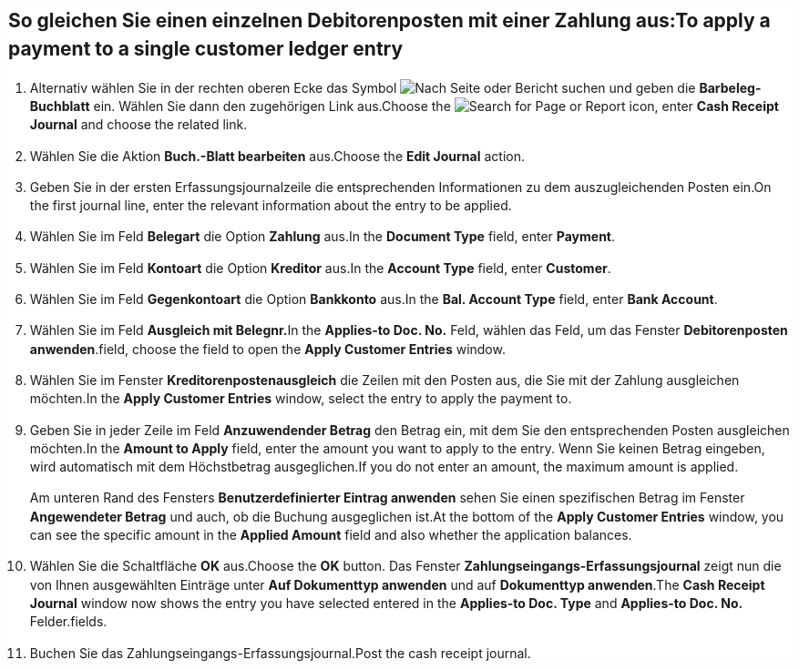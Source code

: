 ## <a name="to-apply-a-payment-to-a-single-customer-ledger-entry"></a><span data-ttu-id="1de07-140">So gleichen Sie einen einzelnen Debitorenposten mit einer Zahlung aus:</span><span class="sxs-lookup"><span data-stu-id="1de07-140">To apply a payment to a single customer ledger entry</span></span>
1. <span data-ttu-id="1de07-141">Alternativ wählen Sie in der rechten oberen Ecke das Symbol ![Nach Seite oder Bericht suchen](media/ui-search/search_small.png "Nach Seite oder Bericht suchen") und geben die **Barbeleg-Buchblatt** ein. Wählen Sie dann den zugehörigen Link aus.</span><span class="sxs-lookup"><span data-stu-id="1de07-141">Choose the ![Search for Page or Report](media/ui-search/search_small.png "Search for Page or Report icon") icon, enter **Cash Receipt Journal** and choose the related link.</span></span>
2. <span data-ttu-id="1de07-142">Wählen Sie die Aktion **Buch.-Blatt bearbeiten** aus.</span><span class="sxs-lookup"><span data-stu-id="1de07-142">Choose the **Edit Journal** action.</span></span>
3. <span data-ttu-id="1de07-143">Geben Sie in der ersten Erfassungsjournalzeile die entsprechenden Informationen zu dem auszugleichenden Posten ein.</span><span class="sxs-lookup"><span data-stu-id="1de07-143">On the first journal line, enter the relevant information about the entry to be applied.</span></span>
4. <span data-ttu-id="1de07-144">Wählen Sie im Feld **Belegart** die Option **Zahlung** aus.</span><span class="sxs-lookup"><span data-stu-id="1de07-144">In the **Document Type** field, enter **Payment**.</span></span>
5. <span data-ttu-id="1de07-145">Wählen Sie im Feld **Kontoart** die Option **Kreditor** aus.</span><span class="sxs-lookup"><span data-stu-id="1de07-145">In the **Account Type** field, enter **Customer**.</span></span>
6. <span data-ttu-id="1de07-146">Wählen Sie im Feld **Gegenkontoart** die Option **Bankkonto** aus.</span><span class="sxs-lookup"><span data-stu-id="1de07-146">In the **Bal. Account Type** field, enter **Bank Account**.</span></span>
7. <span data-ttu-id="1de07-147">Wählen Sie im Feld **Ausgleich mit Belegnr.**</span><span class="sxs-lookup"><span data-stu-id="1de07-147">In the **Applies-to Doc. No.**</span></span> <span data-ttu-id="1de07-148">Feld, wählen das Feld, um das Fenster **Debitorenposten anwenden**.</span><span class="sxs-lookup"><span data-stu-id="1de07-148">field, choose the field to open the **Apply Customer Entries** window.</span></span>
8. <span data-ttu-id="1de07-149">Wählen Sie im Fenster **Kreditorenpostenausgleich** die Zeilen mit den Posten aus, die Sie mit der Zahlung ausgleichen möchten.</span><span class="sxs-lookup"><span data-stu-id="1de07-149">In the **Apply Customer Entries** window, select the entry to apply the payment to.</span></span>
9. <span data-ttu-id="1de07-150">Geben Sie in jeder Zeile im Feld **Anzuwendender Betrag** den Betrag ein, mit dem Sie den entsprechenden Posten ausgleichen möchten.</span><span class="sxs-lookup"><span data-stu-id="1de07-150">In the **Amount to Apply** field, enter the amount you want to apply to the entry.</span></span> <span data-ttu-id="1de07-151">Wenn Sie keinen Betrag eingeben, wird automatisch mit dem Höchstbetrag ausgeglichen.</span><span class="sxs-lookup"><span data-stu-id="1de07-151">If you do not enter an amount, the maximum amount is applied.</span></span>

    <span data-ttu-id="1de07-152">Am unteren Rand des Fensters **Benutzerdefinierter Eintrag anwenden** sehen Sie einen spezifischen Betrag im Fenster **Angewendeter Betrag** und auch, ob die Buchung ausgeglichen ist.</span><span class="sxs-lookup"><span data-stu-id="1de07-152">At the bottom of the **Apply Customer Entries** window, you can see the specific amount in the **Applied Amount** field and also whether the application balances.</span></span>  
10. <span data-ttu-id="1de07-153">Wählen Sie die Schaltfläche **OK** aus.</span><span class="sxs-lookup"><span data-stu-id="1de07-153">Choose the **OK** button.</span></span> <span data-ttu-id="1de07-154">Das Fenster **Zahlungseingangs-Erfassungsjournal** zeigt nun die von Ihnen ausgewählten Einträge unter **Auf Dokumenttyp anwenden** und auf **Dokumenttyp anwenden**.</span><span class="sxs-lookup"><span data-stu-id="1de07-154">The **Cash Receipt Journal** window now shows the entry you have selected entered in the **Applies-to Doc. Type** and **Applies-to Doc. No.**</span></span> <span data-ttu-id="1de07-155">Felder.</span><span class="sxs-lookup"><span data-stu-id="1de07-155">fields.</span></span>
11. <span data-ttu-id="1de07-156">Buchen Sie das Zahlungseingangs-Erfassungsjournal.</span><span class="sxs-lookup"><span data-stu-id="1de07-156">Post the cash receipt journal.</span></span>
